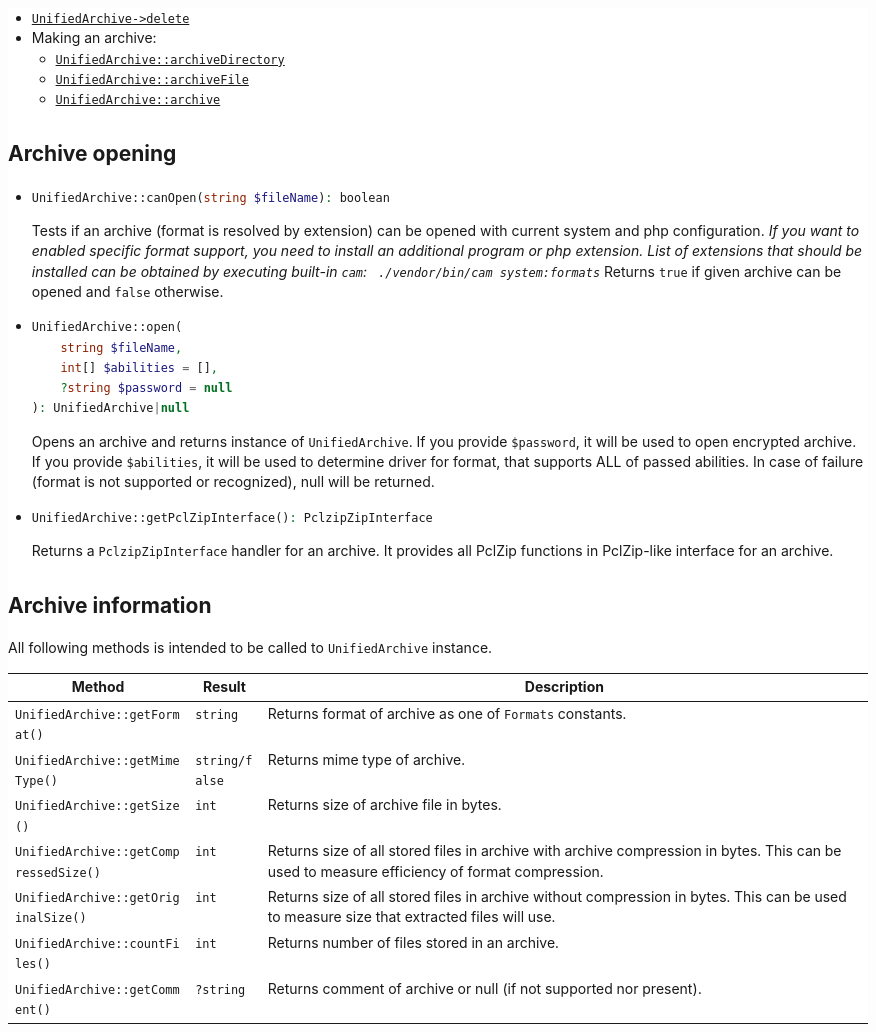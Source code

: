   - [`UnifiedArchive->delete`](#UnifiedArchive--delete)
- Making an archive:
  - [`UnifiedArchive::archiveDirectory`](#UnifiedArchive--archiveDirectory)
  - [`UnifiedArchive::archiveFile`](#UnifiedArchive--archiveFile)
  - [`UnifiedArchive::archive`](#UnifiedArchive--archive)

## Archive opening

- <span id="UnifiedArchive--canOpen"></span>
    ```php
    UnifiedArchive::canOpen(string $fileName): boolean
    ```

    Tests if an archive (format is resolved by extension) can be opened with current system and php configuration.
    _If you want to enabled specific format support, you need to install an additional program or php extension. List of
     extensions that should be installed can be obtained by executing built-in `cam`: `
     ./vendor/bin/cam system:formats`_
    Returns `true` if given archive can be opened and `false` otherwise.

- <span id="UnifiedArchive--open"></span>
    ```php
    UnifiedArchive::open(
        string $fileName,
        int[] $abilities = [],
        ?string $password = null
    ): UnifiedArchive|null
    ```

    Opens an archive and returns instance of `UnifiedArchive`.
    If you provide `$password`, it will be used to open encrypted archive.
    If you provide `$abilities`, it will be used to determine driver for format, that supports ALL of passed abilities.
    In case of failure (format is not supported or recognized), null will be returned.

- <span id="UnifiedArchive--getPclZipInterface"></span>
    ```php
    UnifiedArchive::getPclZipInterface(): PclzipZipInterface
    ```

    Returns a `PclzipZipInterface` handler for an archive. It provides all PclZip functions in PclZip-like interface for an archive.

## Archive information

All following methods is intended to be called to `UnifiedArchive` instance.

| Method                                | Result         | Description                                                                                                                                  |
|---------------------------------------|----------------|----------------------------------------------------------------------------------------------------------------------------------------------|
| `UnifiedArchive::getFormat()`         | `string`       | Returns format of archive as one of `Formats` constants.                                                                                     |
| `UnifiedArchive::getMimeType()`       | `string/false` | Returns mime type of archive.                                                                                                                |
| `UnifiedArchive::getSize()`           | `int`          | Returns size of archive file in bytes.                                                                                                       |
| `UnifiedArchive::getCompressedSize()` | `int`          | Returns size of all stored files in archive with archive compression in bytes. This can be used to measure efficiency of format compression. |
| `UnifiedArchive::getOriginalSize()`   | `int`          | Returns size of all stored files in archive without compression in bytes. This can be used to measure size that extracted files will use.    |
| `UnifiedArchive::countFiles()`        | `int`          | Returns number of files stored in an archive.                                                                                                |
| `UnifiedArchive::getComment()`        | `?string`      | Returns comment of archive or null (if not supported nor present).                                                                           |
